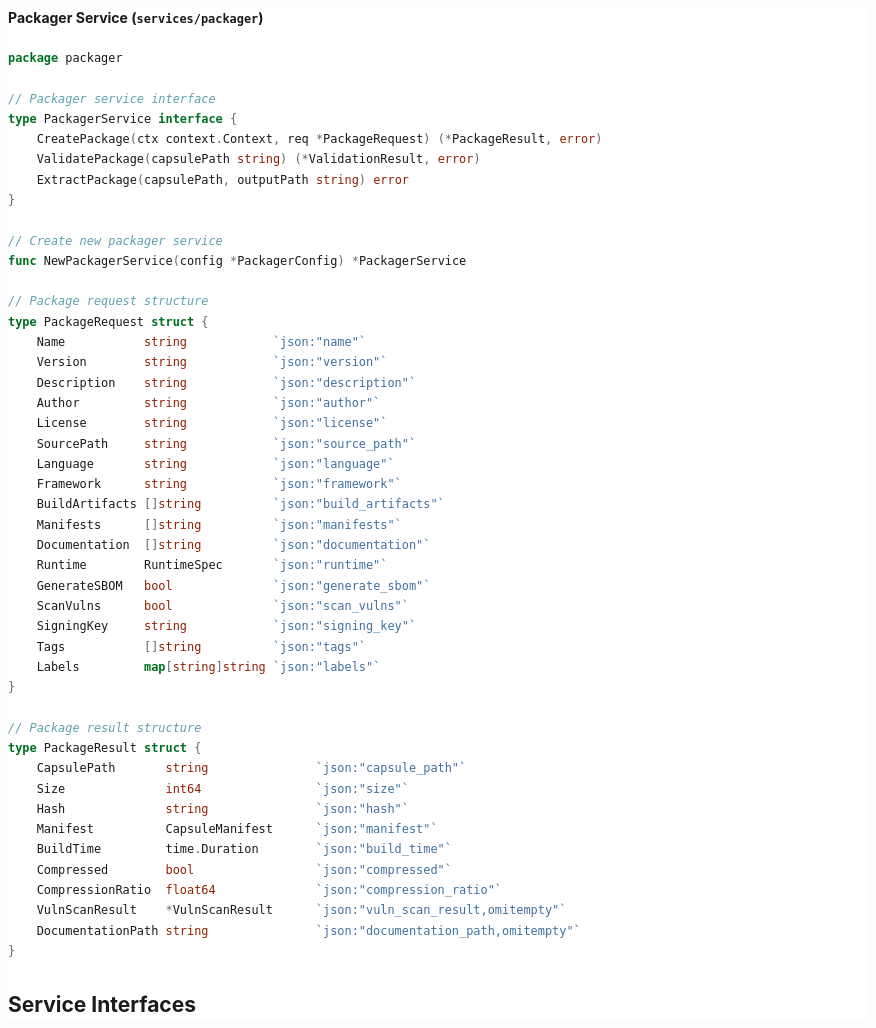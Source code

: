 #### Packager Service (`services/packager`)

```go
package packager

// Packager service interface
type PackagerService interface {
    CreatePackage(ctx context.Context, req *PackageRequest) (*PackageResult, error)
    ValidatePackage(capsulePath string) (*ValidationResult, error)
    ExtractPackage(capsulePath, outputPath string) error
}

// Create new packager service
func NewPackagerService(config *PackagerConfig) *PackagerService

// Package request structure
type PackageRequest struct {
    Name           string            `json:"name"`
    Version        string            `json:"version"`
    Description    string            `json:"description"`
    Author         string            `json:"author"`
    License        string            `json:"license"`
    SourcePath     string            `json:"source_path"`
    Language       string            `json:"language"`
    Framework      string            `json:"framework"`
    BuildArtifacts []string          `json:"build_artifacts"`
    Manifests      []string          `json:"manifests"`
    Documentation  []string          `json:"documentation"`
    Runtime        RuntimeSpec       `json:"runtime"`
    GenerateSBOM   bool              `json:"generate_sbom"`
    ScanVulns      bool              `json:"scan_vulns"`
    SigningKey     string            `json:"signing_key"`
    Tags           []string          `json:"tags"`
    Labels         map[string]string `json:"labels"`
}

// Package result structure
type PackageResult struct {
    CapsulePath       string               `json:"capsule_path"`
    Size              int64                `json:"size"`
    Hash              string               `json:"hash"`
    Manifest          CapsuleManifest      `json:"manifest"`
    BuildTime         time.Duration        `json:"build_time"`
    Compressed        bool                 `json:"compressed"`
    CompressionRatio  float64              `json:"compression_ratio"`
    VulnScanResult    *VulnScanResult      `json:"vuln_scan_result,omitempty"`
    DocumentationPath string               `json:"documentation_path,omitempty"`
}
```

## Service Interfaces
